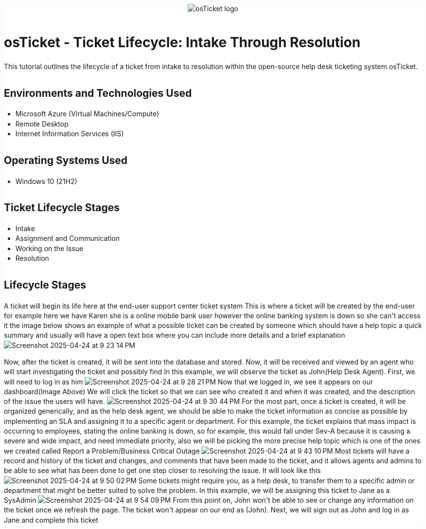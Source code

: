 <p align="center">
<img src="https://i.imgur.com/Clzj7Xs.png" alt="osTicket logo"/>
</p>

<h1>osTicket - Ticket Lifecycle: Intake Through Resolution</h1>
This tutorial outlines the lifecycle of a ticket from intake to resolution within the open-source help desk ticketing system osTicket.<br />


<h2>Environments and Technologies Used</h2>

- Microsoft Azure (Virtual Machines/Compute)
- Remote Desktop
- Internet Information Services (IIS)

<h2>Operating Systems Used </h2>

- Windows 10</b> (21H2)

<h2>Ticket Lifecycle Stages</h2>

- Intake
- Assignment and Communication
- Working on the Issue
- Resolution

<h2>Lifecycle Stages</h2>

<p>
  A ticket will begin its life here at the end-user support center ticket system This is where a ticket will be created by the end-user for example here we have Karen she is a online mobile bank user however the online banking system is down so she can't access it the image below shows an example of what a possible ticket can be created by someone which should have a help topic a quick summary and usually will have a open text box where you can include more details and a brief explanation
  <img width="1440" alt="Screenshot 2025-04-24 at 9 23 14 PM" src="https://github.com/user-attachments/assets/2799de8a-3afe-415d-93ef-9a69de3246d0" />
</p>
<p>
Now, after the ticket is created, it will be sent into the database and stored. Now, it will be received and viewed by an agent who will start investigating the ticket and possibly find In this example, we will observe the ticket as John(Help Desk Agent). First, we will need to log in as him
<img width="1440" alt="Screenshot 2025-04-24 at 9 28 21 PM" src="https://github.com/user-attachments/assets/db8314b0-7a9e-4669-89f5-934b8c30a0ee" />
Now that we logged in, we see it appears on our dashboard(Image Above) We will click the ticket so that we can see who created it and when it was created, and the description of the issue the users will have.
  <img width="1440" alt="Screenshot 2025-04-24 at 9 30 44 PM" src="https://github.com/user-attachments/assets/b9aceb2a-d1c3-436f-8de9-825af54cab4c" />
For the most part, once a ticket is created, it will be organized generically, and as the help desk agent, we should be able to make the ticket information as concise as possible by implementing an SLA and assigning it  to a specific agent or department. For this example, the ticket explains that mass impact is occurring to employees, stating the online banking is down, so for example, this would fall under Sev-A because it is causing a severe and wide impact, and need immediate priority, also we will be picking the more precise help topic which is one of the ones we created called Report a Problem/Business Critical Outage
<img width="1440" alt="Screenshot 2025-04-24 at 9 43 10 PM" src="https://github.com/user-attachments/assets/bc5b65a3-de23-4365-b4b6-f35694023a02" />
Most tickets will have a record and history of the ticket and changes, and comments that have been made to the ticket, and it allows agents and admins to be able to see what has been done to get one step closer to resolving the issue. It will look like this
  <img width="1440" alt="Screenshot 2025-04-24 at 9 50 02 PM" src="https://github.com/user-attachments/assets/f886059d-7595-43fe-96e3-91d2ad766fd5" />
Some tickets might require you, as a help desk, to transfer them to a specific admin or department that might be better suited to solve the problem. In this example, we will be assigning this ticket to Jane as a SysAdmin
  <img width="1440" alt="Screenshot 2025-04-24 at 9 54 09 PM" src="https://github.com/user-attachments/assets/7d936e8d-d51d-4565-baa7-10e09920a7c7" />
  From this point on, John won't be able to see or change any information on the ticket once we refresh the page. The ticket won't appear on our end as (John). Next, we will sign out as John and log in as Jane and complete this ticket 